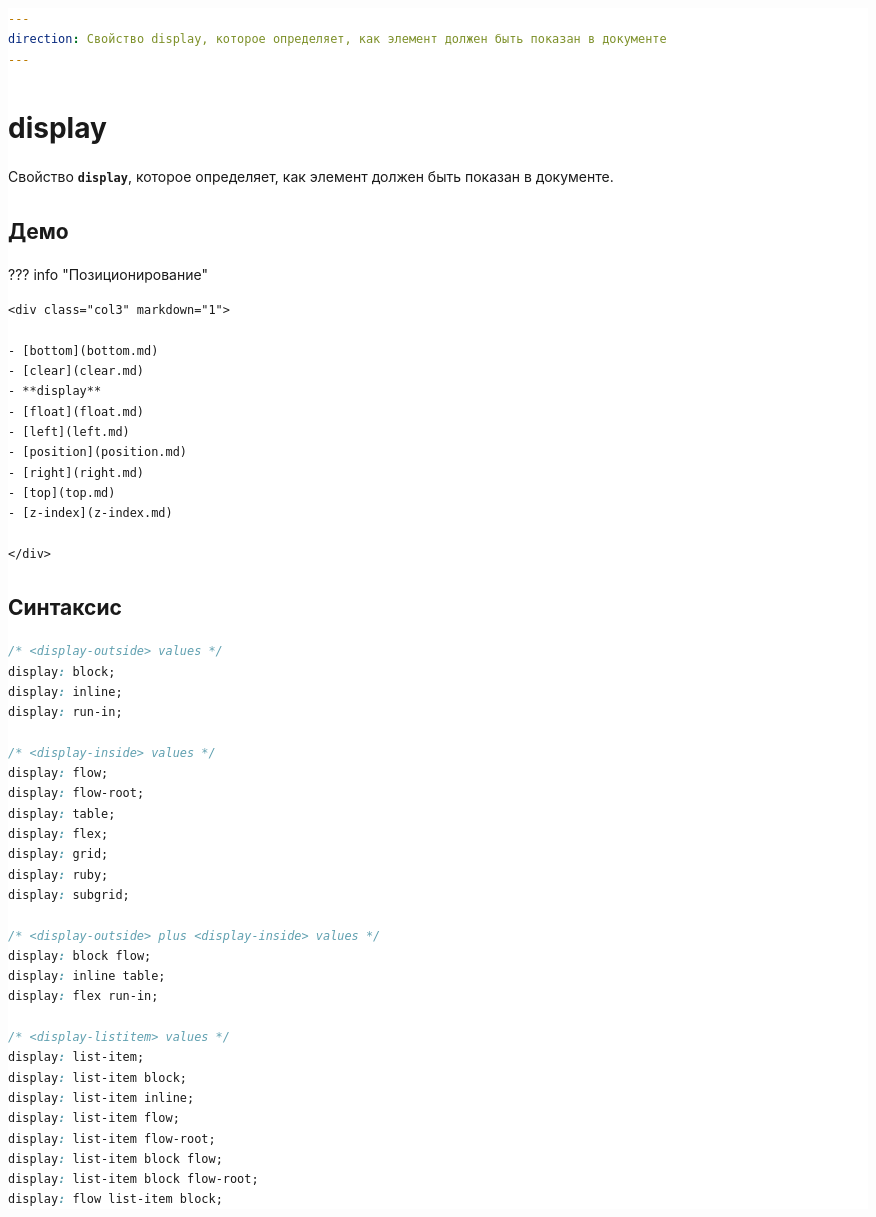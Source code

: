 ```yaml
---
direction: Свойство display, которое определяет, как элемент должен быть показан в документе
---
```


# display

Свойство **`display`**, которое определяет, как элемент должен быть показан в документе.

## Демо

<iframe class="interactive is-default-height" height="200" src="https://interactive-examples.mdn.mozilla.net/pages/css/display.html" title="MDN Web Docs Interactive Example" loading="lazy" data-readystate="complete"></iframe>

??? info "Позиционирование"

    <div class="col3" markdown="1">

    - [bottom](bottom.md)
    - [clear](clear.md)
    - **display**
    - [float](float.md)
    - [left](left.md)
    - [position](position.md)
    - [right](right.md)
    - [top](top.md)
    - [z-index](z-index.md)

    </div>

## Синтаксис

```css
/* <display-outside> values */
display: block;
display: inline;
display: run-in;

/* <display-inside> values */
display: flow;
display: flow-root;
display: table;
display: flex;
display: grid;
display: ruby;
display: subgrid;

/* <display-outside> plus <display-inside> values */
display: block flow;
display: inline table;
display: flex run-in;

/* <display-listitem> values */
display: list-item;
display: list-item block;
display: list-item inline;
display: list-item flow;
display: list-item flow-root;
display: list-item block flow;
display: list-item block flow-root;
display: flow list-item block;

```